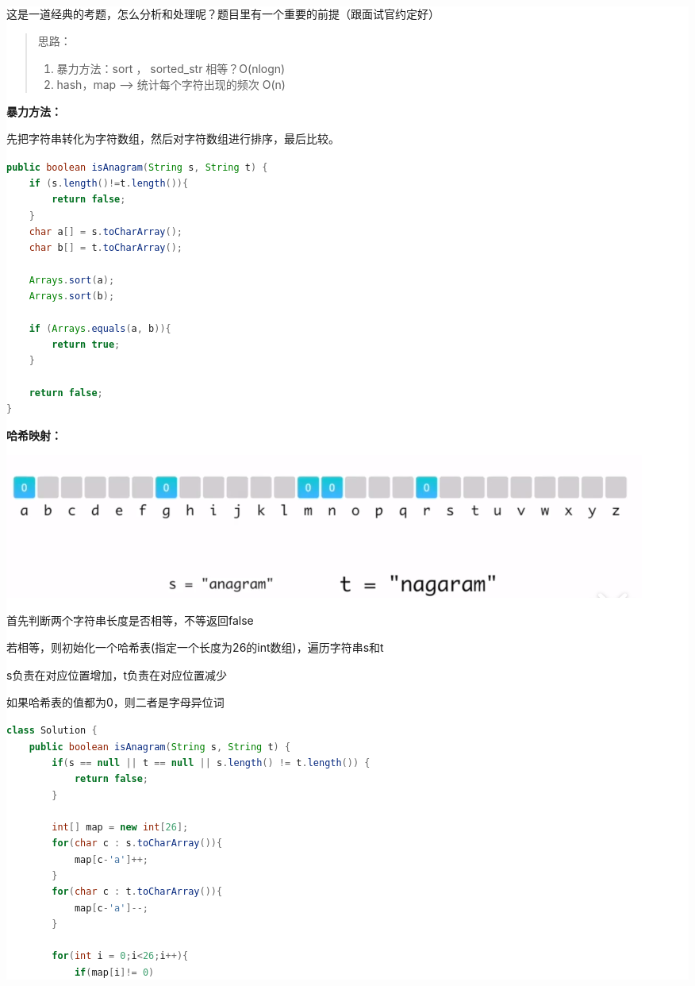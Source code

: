 这是一道经典的考题，怎么分析和处理呢？题目里有一个重要的前提（跟面试官约定好）

> 思路：
>
> 1. 暴力方法：sort ， sorted_str 相等？O(nlogn)
> 2. hash，map --> 统计每个字符出现的频次 O(n)

**暴力方法：** 

先把字符串转化为字符数组，然后对字符数组进行排序，最后比较。 

```java
public boolean isAnagram(String s, String t) {
    if (s.length()!=t.length()){
        return false;
    }
    char a[] = s.toCharArray();
    char b[] = t.toCharArray();

    Arrays.sort(a);
    Arrays.sort(b);

    if (Arrays.equals(a, b)){
        return true;
    }

    return false;
}
```

**哈希映射：**

![1603007124577](./img/1603007124577.png)

首先判断两个字符串长度是否相等，不等返回false

若相等，则初始化一个哈希表(指定一个长度为26的int数组)，遍历字符串s和t

s负责在对应位置增加，t负责在对应位置减少

如果哈希表的值都为0，则二者是字母异位词

```java
class Solution {
    public boolean isAnagram(String s, String t) {
        if(s == null || t == null || s.length() != t.length()) {
            return false;
        }
           
        int[] map = new int[26];
        for(char c : s.toCharArray()){
            map[c-'a']++;
        }
        for(char c : t.toCharArray()){
            map[c-'a']--;
        }

        for(int i = 0;i<26;i++){
            if(map[i]!= 0)
```